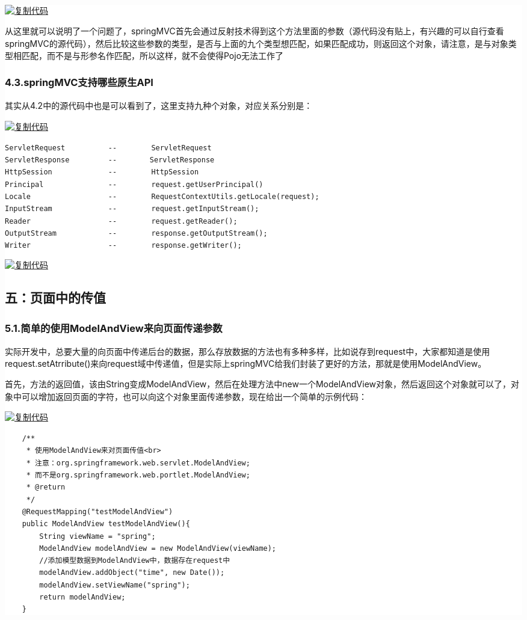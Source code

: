 ```
```

[![复制代码](http://common.cnblogs.com/images/copycode.gif)](javascript:void(0);)

 

从这里就可以说明了一个问题了，springMVC首先会通过反射技术得到这个方法里面的参数（源代码没有贴上，有兴趣的可以自行查看springMVC的源代码），然后比较这些参数的类型，是否与上面的九个类型想匹配，如果匹配成功，则返回这个对象，请注意，是与对象类型相匹配，而不是与形参名作匹配，所以这样，就不会使得Pojo无法工作了

 

### 4.3.springMVC支持哪些原生API

其实从4.2中的源代码中也是可以看到了，这里支持九种个对象，对应关系分别是：

 

[![复制代码](http://common.cnblogs.com/images/copycode.gif)](javascript:void(0);)

```
ServletRequest          --        ServletRequest
ServletResponse         --　　　　 ServletResponse
HttpSession             --        HttpSession
Principal               --        request.getUserPrincipal()
Locale                  --        RequestContextUtils.getLocale(request);
InputStream             --        request.getInputStream();
Reader                  --        request.getReader();
OutputStream            --        response.getOutputStream();
Writer                  --        response.getWriter();    
```

[![复制代码](http://common.cnblogs.com/images/copycode.gif)](javascript:void(0);)

 

 

## 五：页面中的传值

### 5.1.简单的使用ModelAndView来向页面传递参数

实际开发中，总要大量的向页面中传递后台的数据，那么存放数据的方法也有多种多样，比如说存到request中，大家都知道是使用request.setAtrribute()来向request域中传递值，但是实际上springMVC给我们封装了更好的方法，那就是使用ModelAndView。

首先，方法的返回值，该由String变成ModelAndView，然后在处理方法中new一个ModelAndView对象，然后返回这个对象就可以了，对象中可以增加返回页面的字符，也可以向这个对象里面传递参数，现在给出一个简单的示例代码：

[![复制代码](http://common.cnblogs.com/images/copycode.gif)](javascript:void(0);)

```
    /**
     * 使用ModelAndView来对页面传值<br>
     * 注意：org.springframework.web.servlet.ModelAndView;
     * 而不是org.springframework.web.portlet.ModelAndView;
     * @return
     */
    @RequestMapping("testModelAndView")
    public ModelAndView testModelAndView(){
        String viewName = "spring";
        ModelAndView modelAndView = new ModelAndView(viewName);
        //添加模型数据到ModelAndView中，数据存在request中
        modelAndView.addObject("time", new Date());
        modelAndView.setViewName("spring");
        return modelAndView;
    }
```
